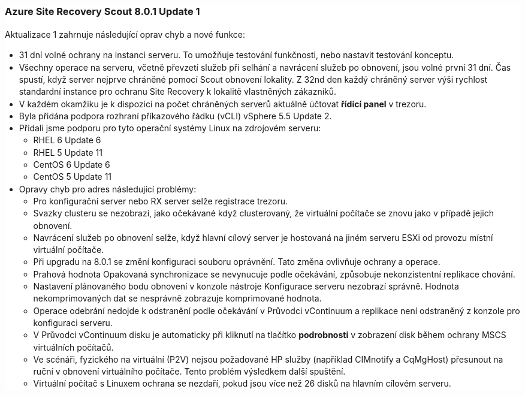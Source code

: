 ### <a name="azure-site-recovery-scout-801-update-1"></a>Azure Site Recovery Scout 8.0.1 Update 1
Aktualizace 1 zahrnuje následující oprav chyb a nové funkce:

* 31 dní volné ochrany na instanci serveru. To umožňuje testování funkčnosti, nebo nastavit testování konceptu.
* Všechny operace na serveru, včetně převzetí služeb při selhání a navrácení služeb po obnovení, jsou volné první 31 dní. Čas spustí, když server nejprve chráněné pomocí Scout obnovení lokality. Z 32nd den každý chráněný server výši rychlost standardní instance pro ochranu Site Recovery k lokalitě vlastněných zákazníků.
* V každém okamžiku je k dispozici na počet chráněných serverů aktuálně účtovat **řídicí panel** v trezoru.
* Byla přidána podpora rozhraní příkazového řádku (vCLI) vSphere 5.5 Update 2.
* Přidali jsme podporu pro tyto operační systémy Linux na zdrojovém serveru:
    * RHEL 6 Update 6
    * RHEL 5 Update 11
    * CentOS 6 Update 6
    * CentOS 5 Update 11
* Opravy chyb pro adres následující problémy:
  * Pro konfigurační server nebo RX server selže registrace trezoru.
  * Svazky clusteru se nezobrazí, jako očekávané když clusterovaný, že virtuální počítače se znovu jako v případě jejich obnovení.
  * Navrácení služeb po obnovení selže, když hlavní cílový server je hostovaná na jiném serveru ESXi od provozu místní virtuální počítače.
  * Při upgradu na 8.0.1 se změní konfiguraci souboru oprávnění. Tato změna ovlivňuje ochrany a operace.
  * Prahová hodnota Opakovaná synchronizace se nevynucuje podle očekávání, způsobuje nekonzistentní replikace chování.
  * Nastavení plánovaného bodu obnovení v konzole nástroje Konfigurace serveru nezobrazí správně. Hodnota nekomprimovaných dat se nesprávně zobrazuje komprimované hodnota.
  * Operace odebrání nedojde k odstranění podle očekávání v Průvodci vContinuum a replikace není odstraněný z konzole pro konfiguraci serveru.
  * V Průvodci vContinuum disku je automaticky při kliknutí na tlačítko **podrobnosti** v zobrazení disk během ochrany MSCS virtuálních počítačů.
  * Ve scénáři, fyzického na virtuální (P2V) nejsou požadované HP služby (například CIMnotify a CqMgHost) přesunout na ruční v obnovení virtuálního počítače. Tento problém výsledkem další spuštění.
  * Virtuální počítač s Linuxem ochrana se nezdaří, pokud jsou více než 26 disků na hlavním cílovém serveru.

